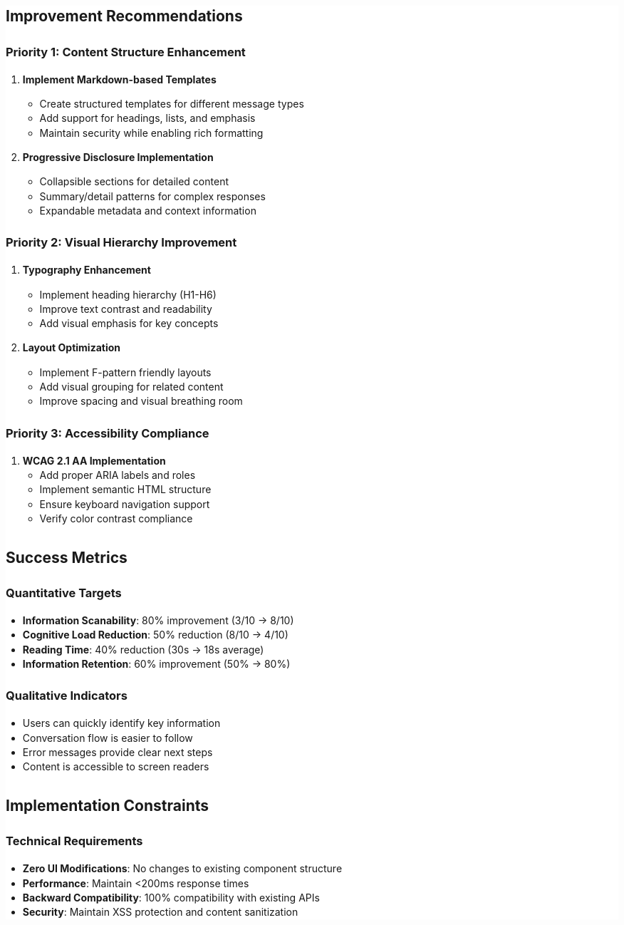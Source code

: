 ## Improvement Recommendations

### Priority 1: Content Structure Enhancement
1. **Implement Markdown-based Templates**
   - Create structured templates for different message types
   - Add support for headings, lists, and emphasis
   - Maintain security while enabling rich formatting

2. **Progressive Disclosure Implementation**
   - Collapsible sections for detailed content
   - Summary/detail patterns for complex responses
   - Expandable metadata and context information

### Priority 2: Visual Hierarchy Improvement
1. **Typography Enhancement**
   - Implement heading hierarchy (H1-H6)
   - Improve text contrast and readability
   - Add visual emphasis for key concepts

2. **Layout Optimization**
   - Implement F-pattern friendly layouts
   - Add visual grouping for related content
   - Improve spacing and visual breathing room

### Priority 3: Accessibility Compliance
1. **WCAG 2.1 AA Implementation**
   - Add proper ARIA labels and roles
   - Implement semantic HTML structure
   - Ensure keyboard navigation support
   - Verify color contrast compliance

## Success Metrics

### Quantitative Targets
- **Information Scanability**: 80% improvement (3/10 → 8/10)
- **Cognitive Load Reduction**: 50% reduction (8/10 → 4/10)
- **Reading Time**: 40% reduction (30s → 18s average)
- **Information Retention**: 60% improvement (50% → 80%)

### Qualitative Indicators
- Users can quickly identify key information
- Conversation flow is easier to follow
- Error messages provide clear next steps
- Content is accessible to screen readers

## Implementation Constraints

### Technical Requirements
- **Zero UI Modifications**: No changes to existing component structure
- **Performance**: Maintain <200ms response times
- **Backward Compatibility**: 100% compatibility with existing APIs
- **Security**: Maintain XSS protection and content sanitization
